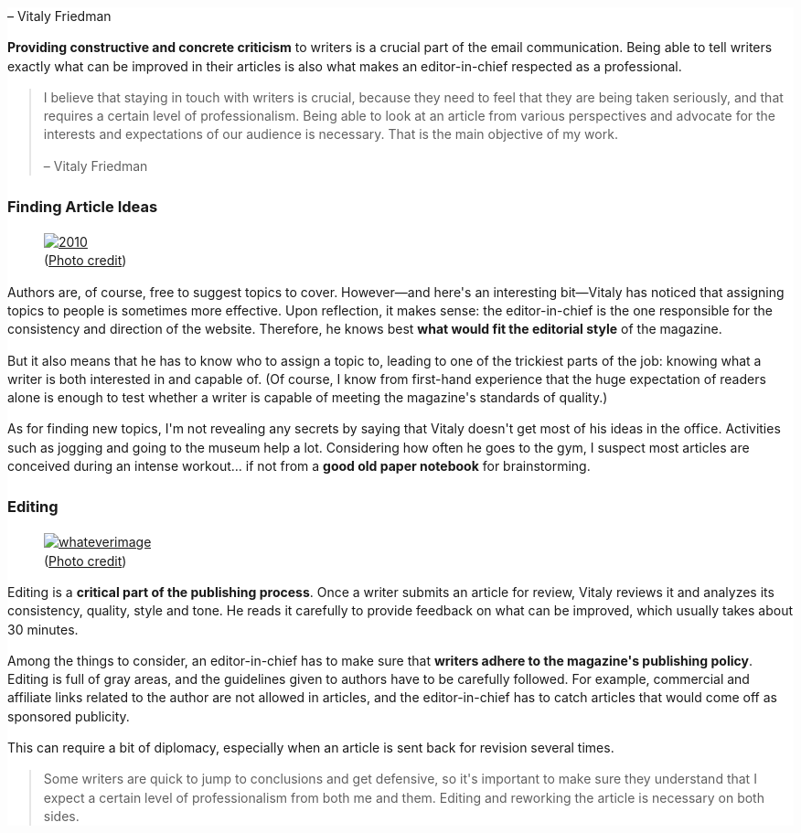 <p>– Vitaly Friedman</p>
</blockquote>

**Providing constructive and concrete criticism** to writers is a crucial part of the email communication. Being able to tell writers exactly what can be improved in their articles is also what makes an editor-in-chief respected as a professional.

<blockquote>
<p>I believe that staying in touch with writers is crucial, because they need to feel that they are being taken seriously, and that requires a certain level of professionalism. Being able to look at an article from various perspectives and advocate for the interests and expectations of our audience is necessary. That is the main objective of my work.</p>

<p>– Vitaly Friedman</p>
</blockquote>

### Finding Article Ideas

<figure><a href="https://www.flickr.com/photos/eduardox/4390436711/"><img src="https://archive.smashing.media/assets/344dbf88-fdf9-42bb-adb4-46f01eedd629/140c597d-56f6-4cad-b972-4dedf30d2ccb/2010-07-05-15.20" alt="2010" width="507" height="380" /></a><figcaption>(<a href="https://www.flickr.com/photos/eduardox/4390436711/">Photo credit</a>)</figcaption></figure>

Authors are, of course, free to suggest topics to cover. However—and here's an interesting bit—Vitaly has noticed that assigning topics to people is sometimes more effective. Upon reflection, it makes sense: the editor-in-chief is the one responsible for the consistency and direction of the website. Therefore, he knows best **what would fit the editorial style** of the magazine.

But it also means that he has to know who to assign a topic to, leading to one of the trickiest parts of the job: knowing what a writer is both interested in and capable of. (Of course, I know from first-hand experience that the huge expectation of readers alone is enough to test whether a writer is capable of meeting the magazine's standards of quality.)

As for finding new topics, I'm not revealing any secrets by saying that Vitaly doesn't get most of his ideas in the office. Activities such as jogging and going to the museum help a lot. Considering how often he goes to the gym, I suspect most articles are conceived during an intense workout… if not from a **good old paper notebook** for brainstorming.

### Editing

<figure><a href="https://www.flickr.com/photos/50413317@N00/2751311882/"><img src="https://archive.smashing.media/assets/344dbf88-fdf9-42bb-adb4-46f01eedd629/6f0633c0-9837-4b73-9957-e6fbbd243d11/2751311882-4e03cb4d63.jpg" alt="whateverimage" width="500" height="330" /></a><figcaption>(<a href="https://www.flickr.com/photos/50413317@N00/2751311882/">Photo credit</a>)</figcaption></figure>

Editing is a **critical part of the publishing process**. Once a writer submits an article for review, Vitaly reviews it and analyzes its consistency, quality, style and tone. He reads it carefully to provide feedback on what can be improved, which usually takes about 30 minutes.

Among the things to consider, an editor-in-chief has to make sure that **writers adhere to the magazine's publishing policy**. Editing is full of gray areas, and the guidelines given to authors have to be carefully followed. For example, commercial and affiliate links related to the author are not allowed in articles, and the editor-in-chief has to catch articles that would come off as sponsored publicity.

This can require a bit of diplomacy, especially when an article is sent back for revision several times.

<blockquote>
<p>Some writers are quick to jump to conclusions and get defensive, so it's important to make sure they understand that I expect a certain level of professionalism from both me and them. Editing and reworking the article is necessary on both sides.</p>
